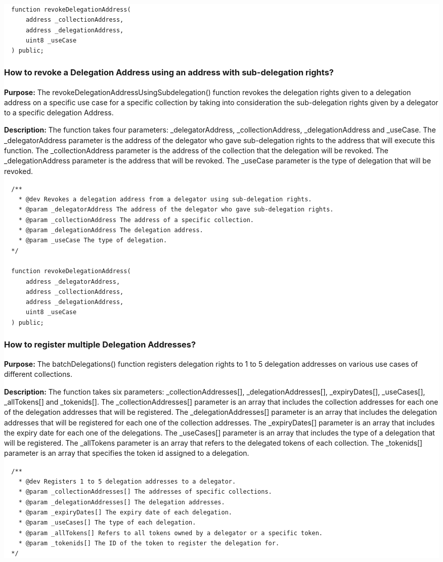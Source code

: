       function revokeDelegationAddress(
          address _collectionAddress,
          address _delegationAddress,
          uint8 _useCase
      ) public;

<div id='revokeDelegationAddressUsingSubdelegation'/>

### How to revoke a Delegation Address using an address with sub-delegation rights?

<b>Purpose:</b> The revokeDelegationAddressUsingSubdelegation() function revokes the delegation rights given to a delegation address on a specific use case for a specific collection by taking into consideration the sub-delegation rights given by a delegator to a specific delegation Address.

<b>Description:</b> The function takes four parameters: _delegatorAddress, _collectionAddress, _delegationAddress and _useCase. The _delegatorAddress parameter is the address of the delegator who gave sub-delegation rights to the address that will execute this function. The _collectionAddress parameter is the address of the collection that the delegation will be revoked. The _delegationAddress parameter is the address that will be revoked. The _useCase parameter is the type of delegation that will be revoked. 

      /**
        * @dev Revokes a delegation address from a delegator using sub-delegation rights.
        * @param _delegatorAddress The address of the delegator who gave sub-delegation rights.
        * @param _collectionAddress The address of a specific collection.
        * @param _delegationAddress The delegation address.
        * @param _useCase The type of delegation.
      */

      function revokeDelegationAddress(
          address _delegatorAddress,
          address _collectionAddress,
          address _delegationAddress,
          uint8 _useCase
      ) public;

<div id='batchDelegations'/>

### How to register multiple Delegation Addresses?

<b>Purpose:</b> The batchDelegations() function registers delegation rights to 1 to 5 delegation addresses on various use cases of different collections.

<b>Description:</b> The function takes six parameters:  _collectionAddresses[], _delegationAddresses[], _expiryDates[], _useCases[], _allTokens[] and _tokenids[]. The _collectionAddresses[] parameter is an array that includes the collection addresses for each one of the delegation addresses that will be registered. The _delegationAddresses[] parameter is an array that includes the delegation addresses that will be registered for each one of the collection addresses. The _expiryDates[] parameter is an array that includes the expiry date for each one of the delegations. The _useCases[] parameter is an array that includes the type of a delegation that will be registered. The _allTokens parameter is an array that refers to the delegated tokens of each collection. The _tokenids[] parameter is an array that specifies the token id assigned to a delegation.

      /**
        * @dev Registers 1 to 5 delegation addresses to a delegator.
        * @param _collectionAddresses[] The addresses of specific collections.
        * @param _delegationAddresses[] The delegation addresses.
        * @param _expiryDates[] The expiry date of each delegation.
        * @param _useCases[] The type of each delegation.
        * @param _allTokens[] Refers to all tokens owned by a delegator or a specific token.
        * @param _tokenids[] The ID of the token to register the delegation for. 
      */
